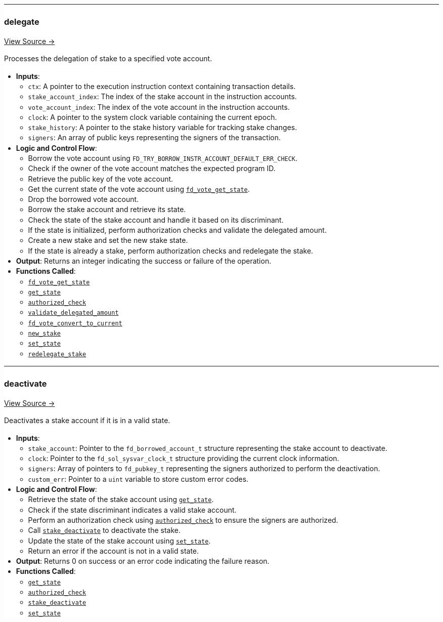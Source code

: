 
---
### delegate
[View Source →](<../../../../../../src/flamenco/runtime/program/fd_stake_program.c#L1393>)

Processes the delegation of stake to a specified vote account.
- **Inputs**:
    - `ctx`: A pointer to the execution instruction context containing transaction details.
    - `stake_account_index`: The index of the stake account in the instruction accounts.
    - `vote_account_index`: The index of the vote account in the instruction accounts.
    - `clock`: A pointer to the system clock variable containing the current epoch.
    - `stake_history`: A pointer to the stake history variable for tracking stake changes.
    - `signers`: An array of public keys representing the signers of the transaction.
- **Logic and Control Flow**:
    - Borrow the vote account using `FD_TRY_BORROW_INSTR_ACCOUNT_DEFAULT_ERR_CHECK`.
    - Check if the owner of the vote account matches the expected program ID.
    - Retrieve the public key of the vote account.
    - Get the current state of the vote account using [`fd_vote_get_state`](<fd_vote_program.c.md#fd_vote_get_state>).
    - Drop the borrowed vote account.
    - Borrow the stake account and retrieve its state.
    - Check the state of the stake account and handle it based on its discriminant.
    - If the state is initialized, perform authorization checks and validate the delegated amount.
    - Create a new stake and set the new stake state.
    - If the state is already a stake, perform authorization checks and redelegate the stake.
- **Output**: Returns an integer indicating the success or failure of the operation.
- **Functions Called**:
    - [`fd_vote_get_state`](<fd_vote_program.c.md#fd_vote_get_state>)
    - [`get_state`](<#get_state>)
    - [`authorized_check`](<#authorized_check>)
    - [`validate_delegated_amount`](<#validate_delegated_amount>)
    - [`fd_vote_convert_to_current`](<fd_vote_program.c.md#fd_vote_convert_to_current>)
    - [`new_stake`](<#new_stake>)
    - [`set_state`](<#set_state>)
    - [`redelegate_stake`](<#redelegate_stake>)


---
### deactivate
[View Source →](<../../../../../../src/flamenco/runtime/program/fd_stake_program.c#L1508>)

Deactivates a stake account if it is in a valid state.
- **Inputs**:
    - `stake_account`: Pointer to the `fd_borrowed_account_t` structure representing the stake account to deactivate.
    - `clock`: Pointer to the `fd_sol_sysvar_clock_t` structure providing the current clock information.
    - `signers`: Array of pointers to `fd_pubkey_t` representing the signers authorized to perform the deactivation.
    - `custom_err`: Pointer to a `uint` variable to store custom error codes.
- **Logic and Control Flow**:
    - Retrieve the state of the stake account using [`get_state`](<#get_state>).
    - Check if the state discriminant indicates a valid stake account.
    - Perform an authorization check using [`authorized_check`](<#authorized_check>) to ensure the signers are authorized.
    - Call [`stake_deactivate`](<#stake_deactivate>) to deactivate the stake.
    - Update the state of the stake account using [`set_state`](<#set_state>).
    - Return an error if the account is not in a valid state.
- **Output**: Returns 0 on success or an error code indicating the failure reason.
- **Functions Called**:
    - [`get_state`](<#get_state>)
    - [`authorized_check`](<#authorized_check>)
    - [`stake_deactivate`](<#stake_deactivate>)
    - [`set_state`](<#set_state>)
